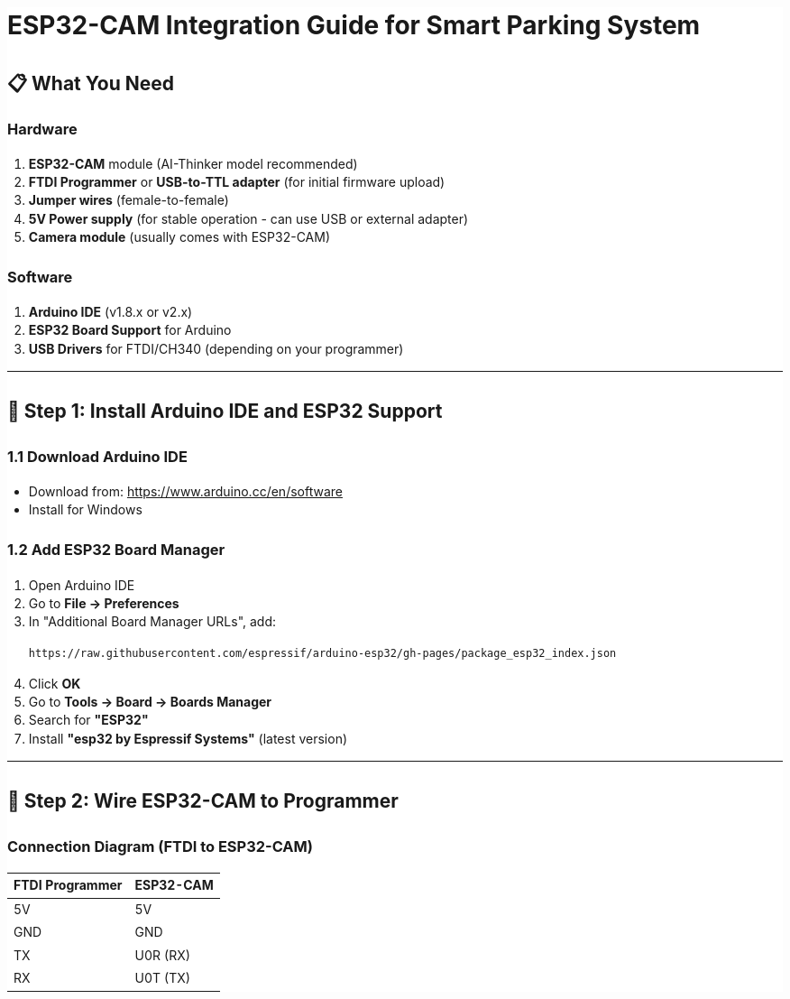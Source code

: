 # ESP32-CAM Integration Guide for Smart Parking System

## 📋 What You Need

### Hardware
1. **ESP32-CAM** module (AI-Thinker model recommended)
2. **FTDI Programmer** or **USB-to-TTL adapter** (for initial firmware upload)
3. **Jumper wires** (female-to-female)
4. **5V Power supply** (for stable operation - can use USB or external adapter)
5. **Camera module** (usually comes with ESP32-CAM)

### Software
1. **Arduino IDE** (v1.8.x or v2.x)
2. **ESP32 Board Support** for Arduino
3. **USB Drivers** for FTDI/CH340 (depending on your programmer)

---

## 🔧 Step 1: Install Arduino IDE and ESP32 Support

### 1.1 Download Arduino IDE
- Download from: https://www.arduino.cc/en/software
- Install for Windows

### 1.2 Add ESP32 Board Manager
1. Open Arduino IDE
2. Go to **File → Preferences**
3. In "Additional Board Manager URLs", add:
   ```
   https://raw.githubusercontent.com/espressif/arduino-esp32/gh-pages/package_esp32_index.json
   ```
4. Click **OK**
5. Go to **Tools → Board → Boards Manager**
6. Search for **"ESP32"**
7. Install **"esp32 by Espressif Systems"** (latest version)

---

## 🔌 Step 2: Wire ESP32-CAM to Programmer

### Connection Diagram (FTDI to ESP32-CAM)

| FTDI Programmer | ESP32-CAM      |
|-----------------|----------------|
| 5V              | 5V             |
| GND             | GND            |
| TX              | U0R (RX)       |
| RX              | U0T (TX)       |
